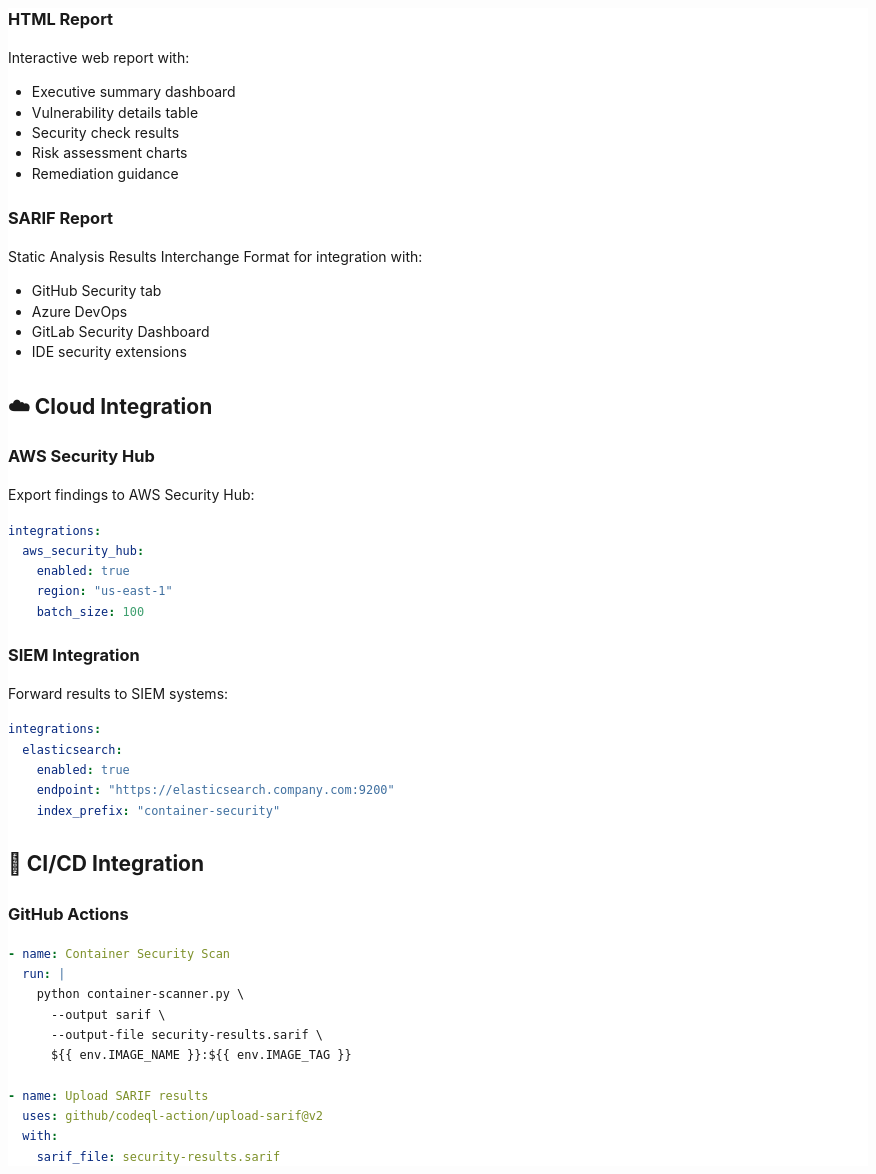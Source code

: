 ### HTML Report
Interactive web report with:
- Executive summary dashboard
- Vulnerability details table
- Security check results
- Risk assessment charts
- Remediation guidance

### SARIF Report
Static Analysis Results Interchange Format for integration with:
- GitHub Security tab
- Azure DevOps
- GitLab Security Dashboard
- IDE security extensions

## ☁️ Cloud Integration

### AWS Security Hub
Export findings to AWS Security Hub:

```yaml
integrations:
  aws_security_hub:
    enabled: true
    region: "us-east-1"
    batch_size: 100
```

### SIEM Integration
Forward results to SIEM systems:

```yaml
integrations:
  elasticsearch:
    enabled: true
    endpoint: "https://elasticsearch.company.com:9200"
    index_prefix: "container-security"
```

## 🔄 CI/CD Integration

### GitHub Actions
```yaml
- name: Container Security Scan
  run: |
    python container-scanner.py \
      --output sarif \
      --output-file security-results.sarif \
      ${{ env.IMAGE_NAME }}:${{ env.IMAGE_TAG }}

- name: Upload SARIF results
  uses: github/codeql-action/upload-sarif@v2
  with:
    sarif_file: security-results.sarif
```
